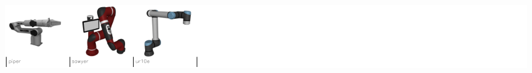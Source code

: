 |<img src="assets/agilex_piper-piper.png" width=100>|<img src="assets/rethink_robotics_sawyer-sawyer.png" width=100>|<img src="assets/universal_robots_ur10e-ur10e.png" width=100>|